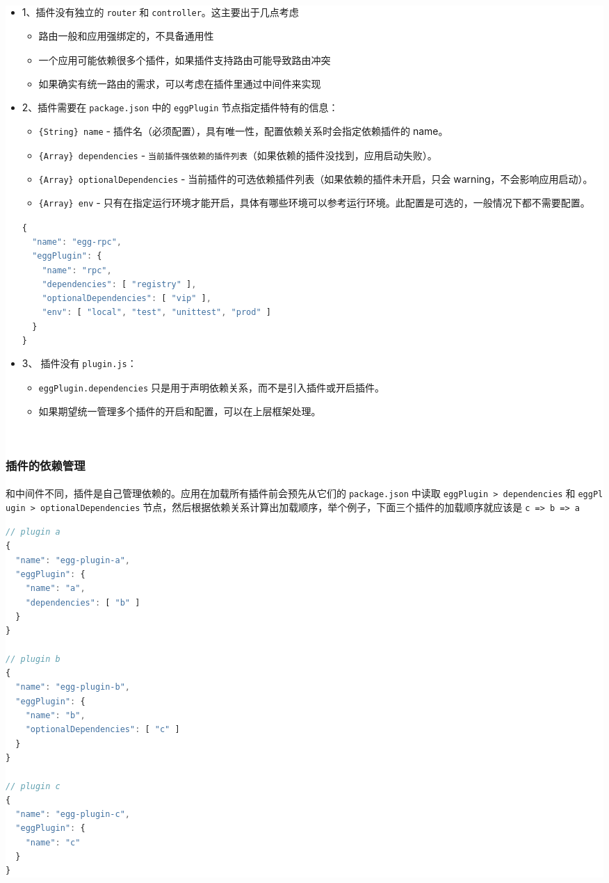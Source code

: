 * 1、插件没有独立的 `router` 和 `controller`。这主要出于几点考虑

  * 路由一般和应用强绑定的，不具备通用性

  * 一个应用可能依赖很多个插件，如果插件支持路由可能导致路由冲突

  * 如果确实有统一路由的需求，可以考虑在插件里通过中间件来实现

* 2、插件需要在 `package.json` 中的 `eggPlugin` 节点指定插件特有的信息：

  * `{String} name` - 插件名（必须配置），具有唯一性，配置依赖关系时会指定依赖插件的 name。

  * `{Array} dependencies` - `当前插件强依赖的插件列表`（如果依赖的插件没找到，应用启动失败）。

  * `{Array} optionalDependencies` - 当前插件的可选依赖插件列表（如果依赖的插件未开启，只会 warning，不会影响应用启动）。

  * `{Array} env` - 只有在指定运行环境才能开启，具体有哪些环境可以参考运行环境。此配置是可选的，一般情况下都不需要配置。
  
  ~~~js
  {
    "name": "egg-rpc",
    "eggPlugin": {
      "name": "rpc",
      "dependencies": [ "registry" ],
      "optionalDependencies": [ "vip" ],
      "env": [ "local", "test", "unittest", "prod" ]
    }
  }
  ~~~

* 3、 插件没有 `plugin.js`：

  * `eggPlugin.dependencies` 只是用于声明依赖关系，而不是引入插件或开启插件。

  * 如果期望统一管理多个插件的开启和配置，可以在上层框架处理。

<br/>

### 插件的依赖管理

和中间件不同，插件是自己管理依赖的。应用在加载所有插件前会预先从它们的 `package.json` 中读取 `eggPlugin > dependencies` 和 `eggPlugin > optionalDependencies` 节点，然后根据依赖关系计算出加载顺序，举个例子，下面三个插件的加载顺序就应该是 `c => b => a`

~~~js
// plugin a
{
  "name": "egg-plugin-a",
  "eggPlugin": {
    "name": "a",
    "dependencies": [ "b" ]
  }
}

// plugin b
{
  "name": "egg-plugin-b",
  "eggPlugin": {
    "name": "b",
    "optionalDependencies": [ "c" ]
  }
}

// plugin c
{
  "name": "egg-plugin-c",
  "eggPlugin": {
    "name": "c"
  }
}
~~~
